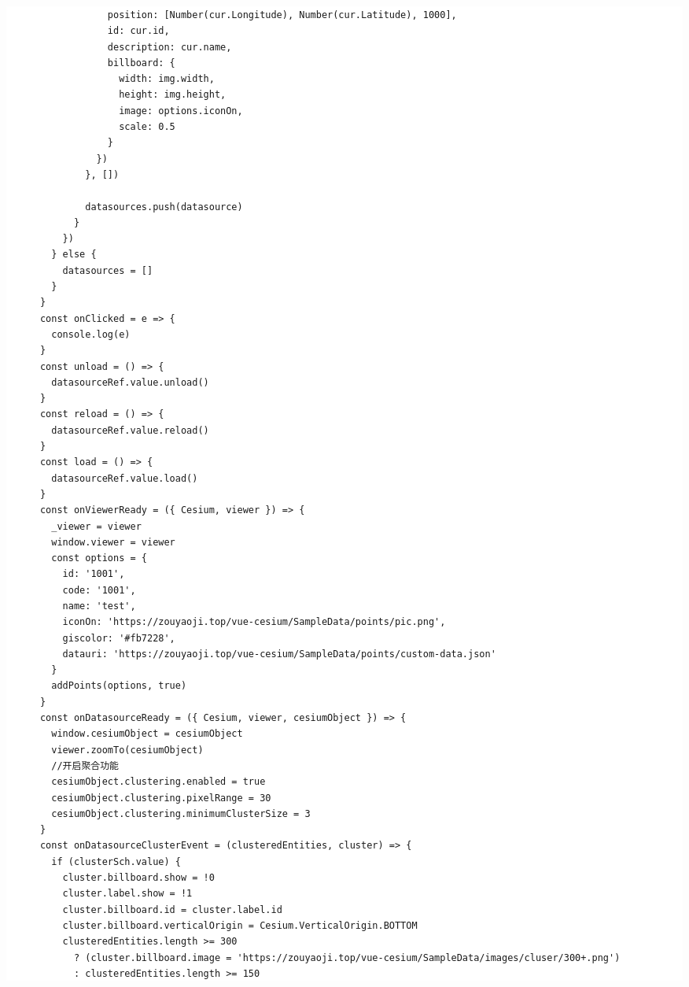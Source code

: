```html
                  position: [Number(cur.Longitude), Number(cur.Latitude), 1000],
                  id: cur.id,
                  description: cur.name,
                  billboard: {
                    width: img.width,
                    height: img.height,
                    image: options.iconOn,
                    scale: 0.5
                  }
                })
              }, [])

              datasources.push(datasource)
            }
          })
        } else {
          datasources = []
        }
      }
      const onClicked = e => {
        console.log(e)
      }
      const unload = () => {
        datasourceRef.value.unload()
      }
      const reload = () => {
        datasourceRef.value.reload()
      }
      const load = () => {
        datasourceRef.value.load()
      }
      const onViewerReady = ({ Cesium, viewer }) => {
        _viewer = viewer
        window.viewer = viewer
        const options = {
          id: '1001',
          code: '1001',
          name: 'test',
          iconOn: 'https://zouyaoji.top/vue-cesium/SampleData/points/pic.png',
          giscolor: '#fb7228',
          datauri: 'https://zouyaoji.top/vue-cesium/SampleData/points/custom-data.json'
        }
        addPoints(options, true)
      }
      const onDatasourceReady = ({ Cesium, viewer, cesiumObject }) => {
        window.cesiumObject = cesiumObject
        viewer.zoomTo(cesiumObject)
        //开启聚合功能
        cesiumObject.clustering.enabled = true
        cesiumObject.clustering.pixelRange = 30
        cesiumObject.clustering.minimumClusterSize = 3
      }
      const onDatasourceClusterEvent = (clusteredEntities, cluster) => {
        if (clusterSch.value) {
          cluster.billboard.show = !0
          cluster.label.show = !1
          cluster.billboard.id = cluster.label.id
          cluster.billboard.verticalOrigin = Cesium.VerticalOrigin.BOTTOM
          clusteredEntities.length >= 300
            ? (cluster.billboard.image = 'https://zouyaoji.top/vue-cesium/SampleData/images/cluser/300+.png')
            : clusteredEntities.length >= 150
```